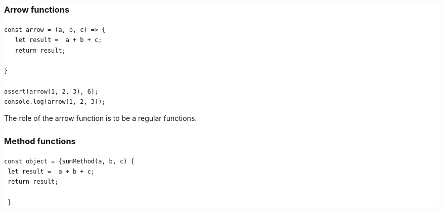 ### Arrow functions

	const arrow = (a, b, c) => {
	   let result =  a + b + c;
	   return result;

	}

	assert(arrow(1, 2, 3), 6);
	console.log(arrow(1, 2, 3));


The role of the arrow function is to be a regular functions. 


### Method functions

	const object = {sumMethod(a, b, c) {
   	 let result =  a + b + c;
   	 return result;

 	 }




